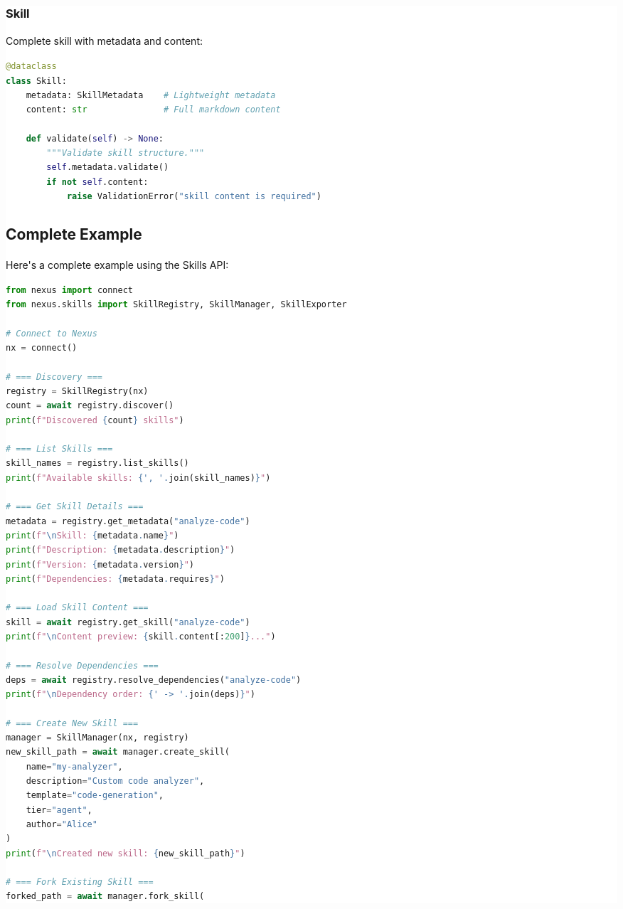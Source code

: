 ### Skill

Complete skill with metadata and content:

```python
@dataclass
class Skill:
    metadata: SkillMetadata    # Lightweight metadata
    content: str               # Full markdown content

    def validate(self) -> None:
        """Validate skill structure."""
        self.metadata.validate()
        if not self.content:
            raise ValidationError("skill content is required")
```

## Complete Example

Here's a complete example using the Skills API:

```python
from nexus import connect
from nexus.skills import SkillRegistry, SkillManager, SkillExporter

# Connect to Nexus
nx = connect()

# === Discovery ===
registry = SkillRegistry(nx)
count = await registry.discover()
print(f"Discovered {count} skills")

# === List Skills ===
skill_names = registry.list_skills()
print(f"Available skills: {', '.join(skill_names)}")

# === Get Skill Details ===
metadata = registry.get_metadata("analyze-code")
print(f"\nSkill: {metadata.name}")
print(f"Description: {metadata.description}")
print(f"Version: {metadata.version}")
print(f"Dependencies: {metadata.requires}")

# === Load Skill Content ===
skill = await registry.get_skill("analyze-code")
print(f"\nContent preview: {skill.content[:200]}...")

# === Resolve Dependencies ===
deps = await registry.resolve_dependencies("analyze-code")
print(f"\nDependency order: {' -> '.join(deps)}")

# === Create New Skill ===
manager = SkillManager(nx, registry)
new_skill_path = await manager.create_skill(
    name="my-analyzer",
    description="Custom code analyzer",
    template="code-generation",
    tier="agent",
    author="Alice"
)
print(f"\nCreated new skill: {new_skill_path}")

# === Fork Existing Skill ===
forked_path = await manager.fork_skill(
```